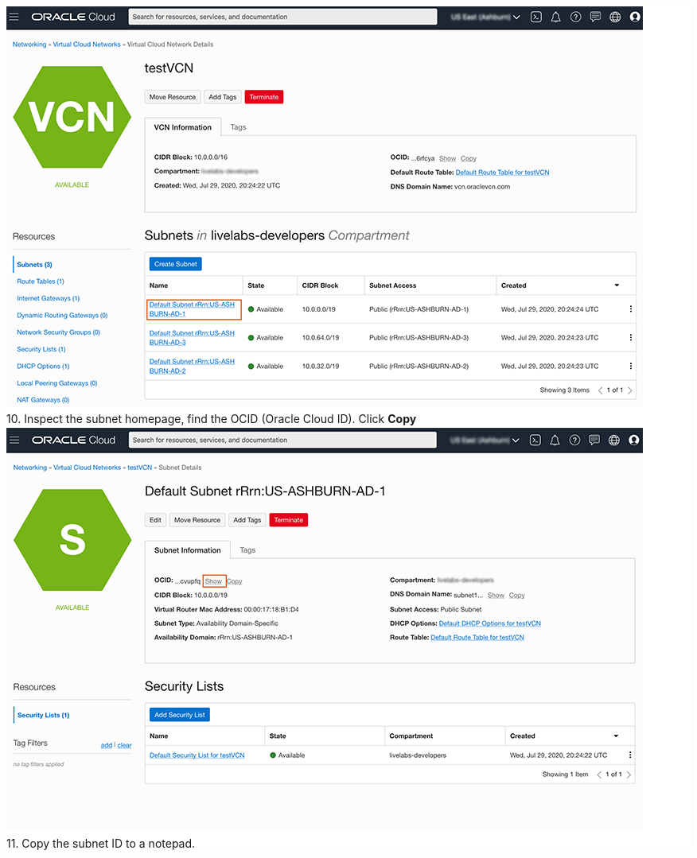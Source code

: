 ![Image alt text](images/db19c-freetier-step1-16.png " ")  
10.  Inspect the subnet homepage, find the OCID (Oracle Cloud ID).  Click **Copy**
![Image alt text](images/db19c-freetier-step1-17.png " ")  
11. Copy the subnet ID to a notepad.